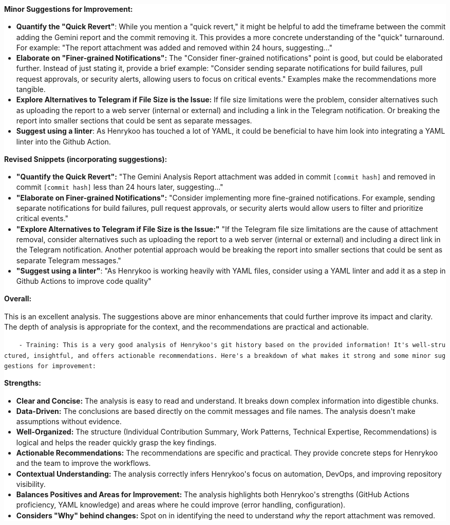 **Minor Suggestions for Improvement:**

*   **Quantify the "Quick Revert"**: While you mention a "quick revert," it might be helpful to add the timeframe between the commit adding the Gemini report and the commit removing it. This provides a more concrete understanding of the "quick" turnaround. For example: "The report attachment was added and removed within 24 hours, suggesting..."
*   **Elaborate on "Finer-grained Notifications":** The "Consider finer-grained notifications" point is good, but could be elaborated further. Instead of just stating it, provide a brief example: "Consider sending separate notifications for build failures, pull request approvals, or security alerts, allowing users to focus on critical events."  Examples make the recommendations more tangible.
*   **Explore Alternatives to Telegram if File Size is the Issue:** If file size limitations were the problem, consider alternatives such as uploading the report to a web server (internal or external) and including a link in the Telegram notification. Or breaking the report into smaller sections that could be sent as separate messages.
*   **Suggest using a linter**: As Henrykoo has touched a lot of YAML, it could be beneficial to have him look into integrating a YAML linter into the Github Action.

**Revised Snippets (incorporating suggestions):**

*   **"Quantify the Quick Revert":** "The Gemini Analysis Report attachment was added in commit `[commit hash]` and removed in commit `[commit hash]` less than 24 hours later, suggesting..."
*   **"Elaborate on Finer-grained Notifications":**  "Consider implementing more fine-grained notifications. For example, sending separate notifications for build failures, pull request approvals, or security alerts would allow users to filter and prioritize critical events."
*   **"Explore Alternatives to Telegram if File Size is the Issue:"** "If the Telegram file size limitations are the cause of attachment removal, consider alternatives such as uploading the report to a web server (internal or external) and including a direct link in the Telegram notification. Another potential approach would be breaking the report into smaller sections that could be sent as separate Telegram messages."
*   **"Suggest using a linter"**: "As Henrykoo is working heavily with YAML files, consider using a YAML linter and add it as a step in Github Actions to improve code quality"

**Overall:**

This is an excellent analysis. The suggestions above are minor enhancements that could further improve its impact and clarity. The depth of analysis is appropriate for the context, and the recommendations are practical and actionable.

        - Training: This is a very good analysis of Henrykoo's git history based on the provided information! It's well-structured, insightful, and offers actionable recommendations. Here's a breakdown of what makes it strong and some minor suggestions for improvement:

**Strengths:**

*   **Clear and Concise:**  The analysis is easy to read and understand.  It breaks down complex information into digestible chunks.
*   **Data-Driven:**  The conclusions are based directly on the commit messages and file names. The analysis doesn't make assumptions without evidence.
*   **Well-Organized:** The structure (Individual Contribution Summary, Work Patterns, Technical Expertise, Recommendations) is logical and helps the reader quickly grasp the key findings.
*   **Actionable Recommendations:**  The recommendations are specific and practical. They provide concrete steps for Henrykoo and the team to improve the workflows.
*   **Contextual Understanding:** The analysis correctly infers Henrykoo's focus on automation, DevOps, and improving repository visibility.
*   **Balances Positives and Areas for Improvement:** The analysis highlights both Henrykoo's strengths (GitHub Actions proficiency, YAML knowledge) and areas where he could improve (error handling, configuration).
*   **Considers "Why" behind changes:** Spot on in identifying the need to understand *why* the report attachment was removed.
